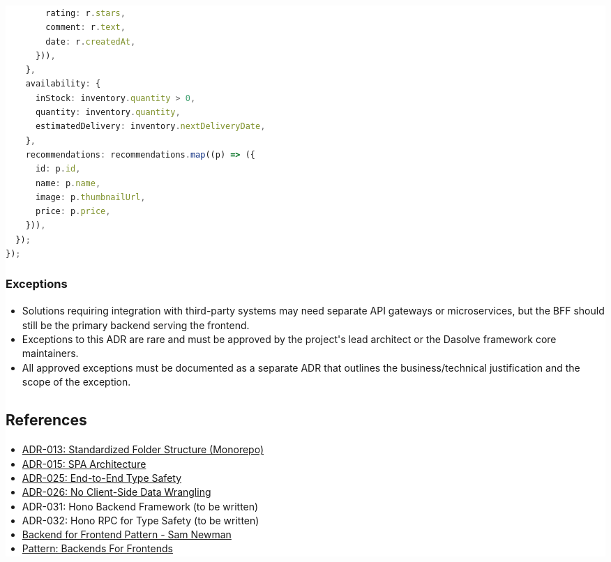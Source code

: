 ```typescript
        rating: r.stars,
        comment: r.text,
        date: r.createdAt,
      })),
    },
    availability: {
      inStock: inventory.quantity > 0,
      quantity: inventory.quantity,
      estimatedDelivery: inventory.nextDeliveryDate,
    },
    recommendations: recommendations.map((p) => ({
      id: p.id,
      name: p.name,
      image: p.thumbnailUrl,
      price: p.price,
    })),
  });
});
```

### Exceptions

- Solutions requiring integration with third-party systems may need separate API gateways or microservices, but the BFF should still be the primary backend serving the frontend.
- Exceptions to this ADR are rare and must be approved by the project's lead architect or the Dasolve framework core maintainers.
- All approved exceptions must be documented as a separate ADR that outlines the business/technical justification and the scope of the exception.

## References

- [ADR-013: Standardized Folder Structure (Monorepo)](./ADR-013.md)
- [ADR-015: SPA Architecture](./ADR-015.md)
- [ADR-025: End-to-End Type Safety](./ADR-025.md)
- [ADR-026: No Client-Side Data Wrangling](./ADR-026.md)
- ADR-031: Hono Backend Framework (to be written)
- ADR-032: Hono RPC for Type Safety (to be written)
- [Backend for Frontend Pattern - Sam Newman](https://samnewman.io/patterns/architectural/bff/)
- [Pattern: Backends For Frontends](https://philcalcado.com/2015/09/18/the_back_end_for_front_end_pattern_bff.html)
